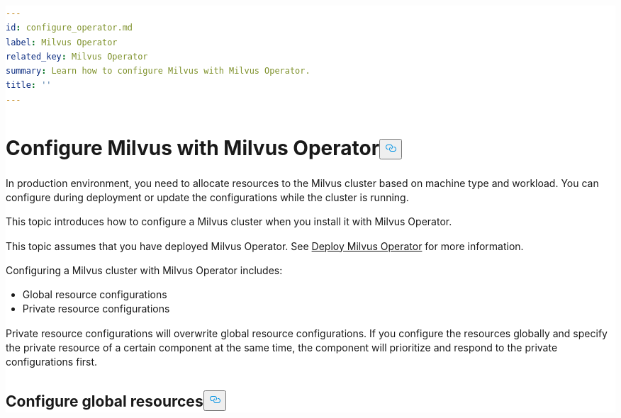 ```yaml
---
id: configure_operator.md
label: Milvus Operator
related_key: Milvus Operator
summary: Learn how to configure Milvus with Milvus Operator.
title: ''
---
```

<h1 id="Configure-Milvus-with-Milvus-Operator" class="common-anchor-header">Configure Milvus with Milvus Operator<button data-href="#Configure-Milvus-with-Milvus-Operator" class="anchor-icon" translate="no">
      <svg translate="no"
        aria-hidden="true"
        focusable="false"
        height="20"
        version="1.1"
        viewBox="0 0 16 16"
        width="16"
      >
        <path
          fill="#0092E4"
          fill-rule="evenodd"
          d="M4 9h1v1H4c-1.5 0-3-1.69-3-3.5S2.55 3 4 3h4c1.45 0 3 1.69 3 3.5 0 1.41-.91 2.72-2 3.25V8.59c.58-.45 1-1.27 1-2.09C10 5.22 8.98 4 8 4H4c-.98 0-2 1.22-2 2.5S3 9 4 9zm9-3h-1v1h1c1 0 2 1.22 2 2.5S13.98 12 13 12H9c-.98 0-2-1.22-2-2.5 0-.83.42-1.64 1-2.09V6.25c-1.09.53-2 1.84-2 3.25C6 11.31 7.55 13 9 13h4c1.45 0 3-1.69 3-3.5S14.5 6 13 6z"
        ></path>
      </svg>
    </button></h1><p>In production environment, you need to allocate resources to the Milvus cluster based on machine type and workload. You can configure during deployment or update the configurations while the cluster is running.</p>
<p>This topic introduces how to configure a Milvus cluster when you install it with Milvus Operator.</p>
<p>This topic assumes that you have deployed Milvus Operator. See <a href="/docs/fr/install_cluster-milvusoperator.md">Deploy Milvus Operator</a> for more information.</p>
<p>Configuring a Milvus cluster with Milvus Operator includes:</p>
<ul>
<li>Global resource configurations</li>
<li>Private resource configurations</li>
</ul>
<div class="alert note">
Private resource configurations will overwrite global resource configurations. If you configure the resources globally and specify the private resource of a certain component at the same time, the component will prioritize and respond to the private configurations first.
</div>
<h2 id="Configure-global-resources" class="common-anchor-header">Configure global resources<button data-href="#Configure-global-resources" class="anchor-icon" translate="no">
      <svg translate="no"
        aria-hidden="true"
        focusable="false"
        height="20"
        version="1.1"
        viewBox="0 0 16 16"
        width="16"
      >
        <path
          fill="#0092E4"
          fill-rule="evenodd"
          d="M4 9h1v1H4c-1.5 0-3-1.69-3-3.5S2.55 3 4 3h4c1.45 0 3 1.69 3 3.5 0 1.41-.91 2.72-2 3.25V8.59c.58-.45 1-1.27 1-2.09C10 5.22 8.98 4 8 4H4c-.98 0-2 1.22-2 2.5S3 9 4 9zm9-3h-1v1h1c1 0 2 1.22 2 2.5S13.98 12 13 12H9c-.98 0-2-1.22-2-2.5 0-.83.42-1.64 1-2.09V6.25c-1.09.53-2 1.84-2 3.25C6 11.31 7.55 13 9 13h4c1.45 0 3-1.69 3-3.5S14.5 6 13 6z"